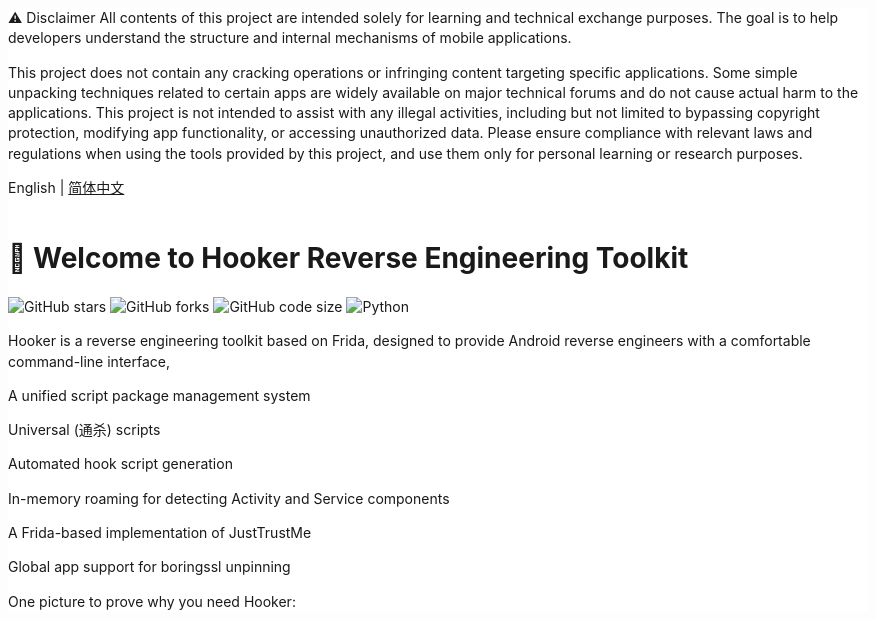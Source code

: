 ⚠️ Disclaimer
All contents of this project are intended solely for learning and technical exchange purposes. The goal is to help developers understand the structure and internal mechanisms of mobile applications.

This project does not contain any cracking operations or infringing content targeting specific applications.
Some simple unpacking techniques related to certain apps are widely available on major technical forums and do not cause actual harm to the applications.
This project is not intended to assist with any illegal activities, including but not limited to bypassing copyright protection, modifying app functionality, or accessing unauthorized data.
Please ensure compliance with relevant laws and regulations when using the tools provided by this project, and use them only for personal learning or research purposes.

<p>English | <a href="README.md">简体中文</a></p>

# 👋 Welcome to Hooker Reverse Engineering Toolkit
![GitHub stars](https://img.shields.io/github/stars/CreditTone/hooker?style=flat-square)
![GitHub forks](https://img.shields.io/github/forks/CreditTone/hooker?style=flat-square)
![GitHub code size](https://img.shields.io/github/languages/code-size/CreditTone/hooker?style=flat-square)
![Python](https://img.shields.io/badge/python-3.8.8-blue?style=flat-square)

Hooker is a reverse engineering toolkit based on Frida, designed to provide Android reverse engineers with a comfortable command-line interface,

A unified script package management system

Universal (通杀) scripts

Automated hook script generation

In-memory roaming for detecting Activity and Service components

A Frida-based implementation of JustTrustMe

Global app support for boringssl unpinning

One picture to prove why you need Hooker: